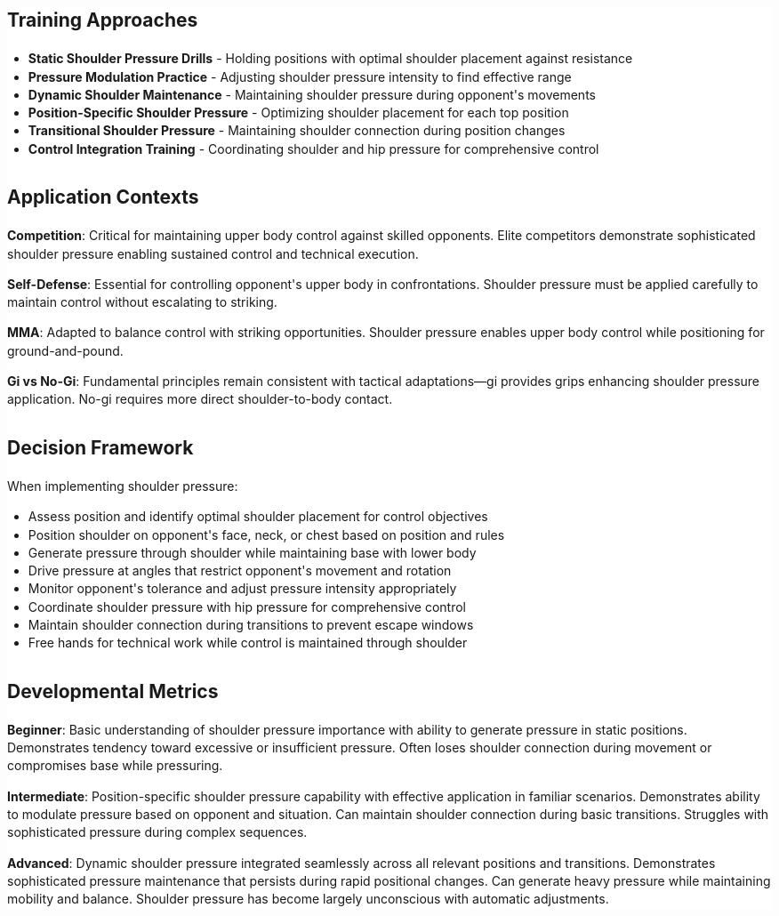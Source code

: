 ## Training Approaches
- **Static Shoulder Pressure Drills** - Holding positions with optimal shoulder placement against resistance
- **Pressure Modulation Practice** - Adjusting shoulder pressure intensity to find effective range
- **Dynamic Shoulder Maintenance** - Maintaining shoulder pressure during opponent's movements
- **Position-Specific Shoulder Pressure** - Optimizing shoulder placement for each top position
- **Transitional Shoulder Pressure** - Maintaining shoulder connection during position changes
- **Control Integration Training** - Coordinating shoulder and hip pressure for comprehensive control

## Application Contexts

**Competition**: Critical for maintaining upper body control against skilled opponents. Elite competitors demonstrate sophisticated shoulder pressure enabling sustained control and technical execution.

**Self-Defense**: Essential for controlling opponent's upper body in confrontations. Shoulder pressure must be applied carefully to maintain control without escalating to striking.

**MMA**: Adapted to balance control with striking opportunities. Shoulder pressure enables upper body control while positioning for ground-and-pound.

**Gi vs No-Gi**: Fundamental principles remain consistent with tactical adaptations—gi provides grips enhancing shoulder pressure application. No-gi requires more direct shoulder-to-body contact.

## Decision Framework

When implementing shoulder pressure:
- Assess position and identify optimal shoulder placement for control objectives
- Position shoulder on opponent's face, neck, or chest based on position and rules
- Generate pressure through shoulder while maintaining base with lower body
- Drive pressure at angles that restrict opponent's movement and rotation
- Monitor opponent's tolerance and adjust pressure intensity appropriately
- Coordinate shoulder pressure with hip pressure for comprehensive control
- Maintain shoulder connection during transitions to prevent escape windows
- Free hands for technical work while control is maintained through shoulder

## Developmental Metrics

**Beginner**: Basic understanding of shoulder pressure importance with ability to generate pressure in static positions. Demonstrates tendency toward excessive or insufficient pressure. Often loses shoulder connection during movement or compromises base while pressuring.

**Intermediate**: Position-specific shoulder pressure capability with effective application in familiar scenarios. Demonstrates ability to modulate pressure based on opponent and situation. Can maintain shoulder connection during basic transitions. Struggles with sophisticated pressure during complex sequences.

**Advanced**: Dynamic shoulder pressure integrated seamlessly across all relevant positions and transitions. Demonstrates sophisticated pressure maintenance that persists during rapid positional changes. Can generate heavy pressure while maintaining mobility and balance. Shoulder pressure has become largely unconscious with automatic adjustments.
